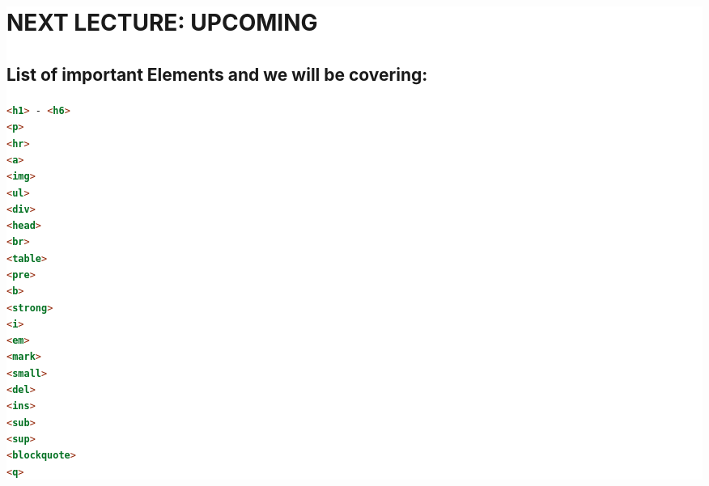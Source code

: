 # NEXT LECTURE: UPCOMING
## List of important Elements and we will be covering:

``` html 
<h1> - <h6>
<p>
<hr>
<a>
<img>
<ul>
<div>
<head>
<br>
<table>
<pre>
<b>
<strong>
<i>
<em>
<mark>
<small>
<del>
<ins>
<sub>
<sup>
<blockquote>
<q>
```